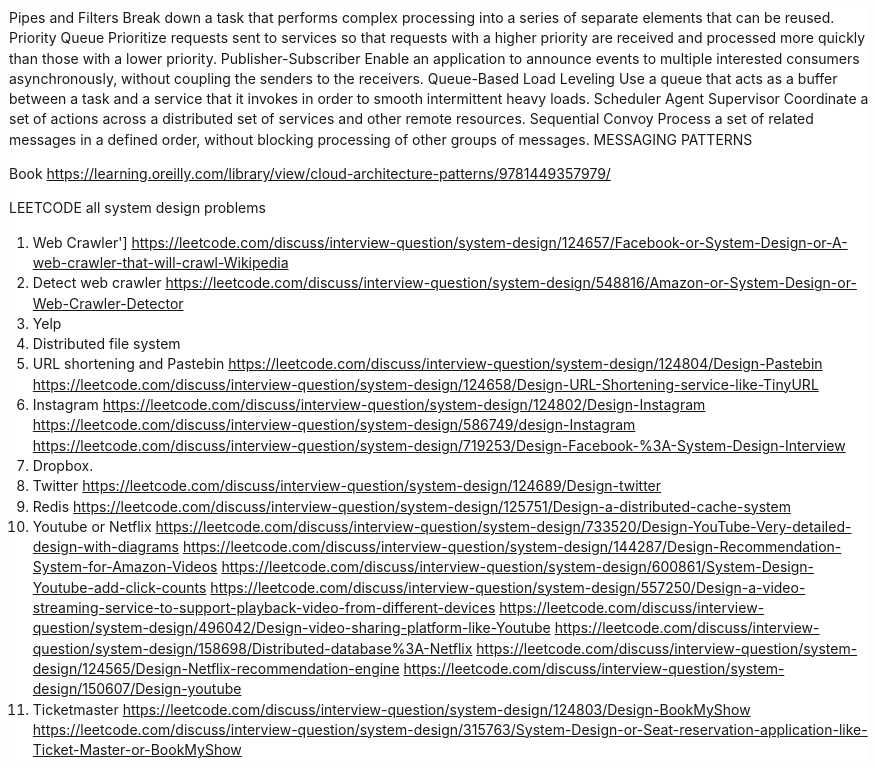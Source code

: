 Pipes and Filters
Break down a task that performs complex processing into a series of separate elements that can be reused.
Priority Queue
Prioritize requests sent to services so that requests with a higher priority are received and processed more quickly than those with a lower priority.
Publisher-Subscriber
Enable an application to announce events to multiple interested consumers asynchronously, without coupling the senders to the receivers.
Queue-Based Load Leveling
Use a queue that acts as a buffer between a task and a service that it invokes in order to smooth intermittent heavy loads.
Scheduler Agent Supervisor
Coordinate a set of actions across a distributed set of services and other remote resources.
Sequential Convoy
Process a set of related messages in a defined order, without blocking processing of other groups of messages.
MESSAGING PATTERNS
 
 
 
Book https://learning.oreilly.com/library/view/cloud-architecture-patterns/9781449357979/



LEETCODE all system design problems
1.	Web Crawler']
https://leetcode.com/discuss/interview-question/system-design/124657/Facebook-or-System-Design-or-A-web-crawler-that-will-crawl-Wikipedia
2.	Detect web crawler https://leetcode.com/discuss/interview-question/system-design/548816/Amazon-or-System-Design-or-Web-Crawler-Detector
3.	Yelp
4.	Distributed file system
5.	URL shortening and Pastebin https://leetcode.com/discuss/interview-question/system-design/124804/Design-Pastebin
https://leetcode.com/discuss/interview-question/system-design/124658/Design-URL-Shortening-service-like-TinyURL
6.	Instagram
https://leetcode.com/discuss/interview-question/system-design/124802/Design-Instagram
https://leetcode.com/discuss/interview-question/system-design/586749/design-Instagram
https://leetcode.com/discuss/interview-question/system-design/719253/Design-Facebook-%3A-System-Design-Interview
7.	Dropbox.
8.	Twitter
https://leetcode.com/discuss/interview-question/system-design/124689/Design-twitter
9.	Redis https://leetcode.com/discuss/interview-question/system-design/125751/Design-a-distributed-cache-system
10.	Youtube or Netflix https://leetcode.com/discuss/interview-question/system-design/733520/Design-YouTube-Very-detailed-design-with-diagrams
https://leetcode.com/discuss/interview-question/system-design/144287/Design-Recommendation-System-for-Amazon-Videos
https://leetcode.com/discuss/interview-question/system-design/600861/System-Design-Youtube-add-click-counts
https://leetcode.com/discuss/interview-question/system-design/557250/Design-a-video-streaming-service-to-support-playback-video-from-different-devices
https://leetcode.com/discuss/interview-question/system-design/496042/Design-video-sharing-platform-like-Youtube
https://leetcode.com/discuss/interview-question/system-design/158698/Distributed-database%3A-Netflix
https://leetcode.com/discuss/interview-question/system-design/124565/Design-Netflix-recommendation-engine
https://leetcode.com/discuss/interview-question/system-design/150607/Design-youtube
11.	Ticketmaster
https://leetcode.com/discuss/interview-question/system-design/124803/Design-BookMyShow
https://leetcode.com/discuss/interview-question/system-design/315763/System-Design-or-Seat-reservation-application-like-Ticket-Master-or-BookMyShow